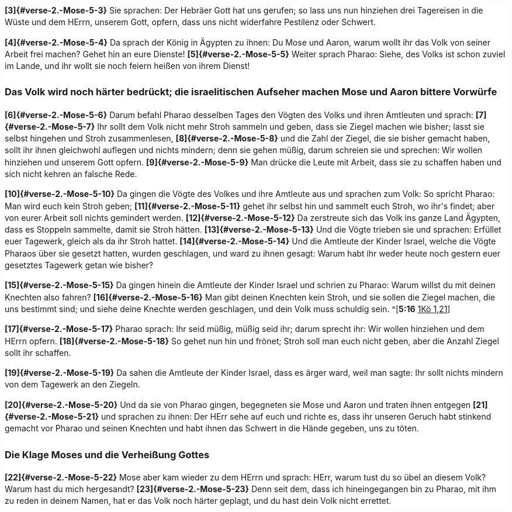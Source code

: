 
**[3]{#verse-2.-Mose-5-3}** Sie sprachen: Der Hebräer Gott hat uns gerufen; so lass uns nun hinziehen drei Tagereisen in die Wüste und dem HErrn, unserem Gott, opfern, dass uns nicht widerfahre Pestilenz oder Schwert. 

**[4]{#verse-2.-Mose-5-4}** Da sprach der König in Ägypten zu ihnen: Du Mose und Aaron, warum wollt ihr das Volk von seiner Arbeit frei machen? Gehet hin an eure Dienste! **[5]{#verse-2.-Mose-5-5}** Weiter sprach Pharao: Siehe, des Volks ist schon zuviel im Lande, und ihr wollt sie noch feiern heißen von ihrem Dienst! 

### Das Volk wird noch härter bedrückt; die israelitischen Aufseher machen Mose und Aaron bittere Vorwürfe
**[6]{#verse-2.-Mose-5-6}** Darum befahl Pharao desselben Tages den Vögten des Volks und ihren Amtleuten und sprach: **[7]{#verse-2.-Mose-5-7}** Ihr sollt dem Volk nicht mehr Stroh sammeln und geben, dass sie Ziegel machen wie bisher; lasst sie selbst hingehen und Stroh zusammenlesen, **[8]{#verse-2.-Mose-5-8}** und die Zahl der Ziegel, die sie bisher gemacht haben, sollt ihr ihnen gleichwohl auflegen und nichts mindern; denn sie gehen müßig, darum schreien sie und sprechen: Wir wollen hinziehen und unserem Gott opfern. **[9]{#verse-2.-Mose-5-9}** Man drücke die Leute mit Arbeit, dass sie zu schaffen haben und sich nicht kehren an falsche Rede. 

**[10]{#verse-2.-Mose-5-10}** Da gingen die Vögte des Volkes und ihre Amtleute aus und sprachen zum Volk: So spricht Pharao: Man wird euch kein Stroh geben; **[11]{#verse-2.-Mose-5-11}** gehet ihr selbst hin und sammelt euch Stroh, wo ihr's findet; aber von eurer Arbeit soll nichts gemindert werden. **[12]{#verse-2.-Mose-5-12}** Da zerstreute sich das Volk ins ganze Land Ägypten, dass es Stoppeln sammelte, damit sie Stroh hätten. **[13]{#verse-2.-Mose-5-13}** Und die Vögte trieben sie und sprachen: Erfüllet euer Tagewerk, gleich als da ihr Stroh hattet. **[14]{#verse-2.-Mose-5-14}** Und die Amtleute der Kinder Israel, welche die Vögte Pharaos über sie gesetzt hatten, wurden geschlagen, und ward zu ihnen gesagt: Warum habt ihr weder heute noch gestern euer gesetztes Tagewerk getan wie bisher? 

**[15]{#verse-2.-Mose-5-15}** Da gingen hinein die Amtleute der Kinder Israel und schrien zu Pharao: Warum willst du mit deinen Knechten also fahren? **[16]{#verse-2.-Mose-5-16}** Man gibt deinen Knechten kein Stroh, und sie sollen die Ziegel machen, die uns bestimmt sind; und siehe deine Knechte werden geschlagen, und dein Volk muss schuldig sein. ^[**5:16** [1Kö 1,21](ch011.xhtml#verse-1-Könige-1-21)] 


**[17]{#verse-2.-Mose-5-17}** Pharao sprach: Ihr seid müßig, müßig seid ihr; darum sprecht ihr: Wir wollen hinziehen und dem HErrn opfern. **[18]{#verse-2.-Mose-5-18}** So gehet nun hin und frönet; Stroh soll man euch nicht geben, aber die Anzahl Ziegel sollt ihr schaffen. 

**[19]{#verse-2.-Mose-5-19}** Da sahen die Amtleute der Kinder Israel, dass es ärger ward, weil man sagte: Ihr sollt nichts mindern von dem Tagewerk an den Ziegeln. 

**[20]{#verse-2.-Mose-5-20}** Und da sie von Pharao gingen, begegneten sie Mose und Aaron und traten ihnen entgegen **[21]{#verse-2.-Mose-5-21}** und sprachen zu ihnen: Der HErr sehe auf euch und richte es, dass ihr unseren Geruch habt stinkend gemacht vor Pharao und seinen Knechten und habt ihnen das Schwert in die Hände gegeben, uns zu töten. 

### Die Klage Moses und die Verheißung Gottes
**[22]{#verse-2.-Mose-5-22}** Mose aber kam wieder zu dem HErrn und sprach: HErr, warum tust du so übel an diesem Volk? Warum hast du mich hergesandt? **[23]{#verse-2.-Mose-5-23}** Denn seit dem, dass ich hineingegangen bin zu Pharao, mit ihm zu reden in deinem Namen, hat er das Volk noch härter geplagt, und du hast dein Volk nicht errettet.
